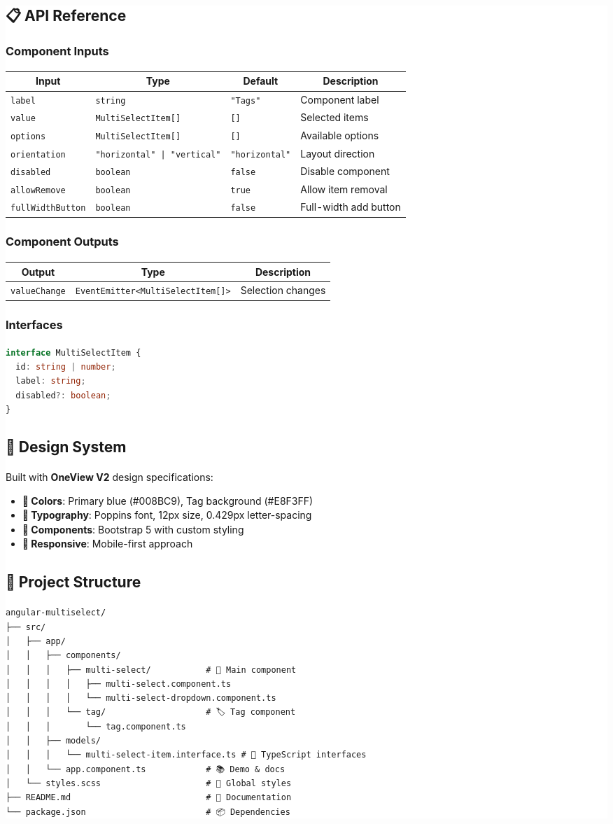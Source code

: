 ## 📋 API Reference

### Component Inputs

| Input             | Type                         | Default        | Description           |
| ----------------- | ---------------------------- | -------------- | --------------------- |
| `label`           | `string`                     | `"Tags"`       | Component label       |
| `value`           | `MultiSelectItem[]`          | `[]`           | Selected items        |
| `options`         | `MultiSelectItem[]`          | `[]`           | Available options     |
| `orientation`     | `"horizontal" \| "vertical"` | `"horizontal"` | Layout direction      |
| `disabled`        | `boolean`                    | `false`        | Disable component     |
| `allowRemove`     | `boolean`                    | `true`         | Allow item removal    |
| `fullWidthButton` | `boolean`                    | `false`        | Full-width add button |

### Component Outputs

| Output        | Type                              | Description       |
| ------------- | --------------------------------- | ----------------- |
| `valueChange` | `EventEmitter<MultiSelectItem[]>` | Selection changes |

### Interfaces

```typescript
interface MultiSelectItem {
  id: string | number;
  label: string;
  disabled?: boolean;
}
```

## 🎨 Design System

Built with **OneView V2** design specifications:

- **🎨 Colors**: Primary blue (#008BC9), Tag background (#E8F3FF)
- **📝 Typography**: Poppins font, 12px size, 0.429px letter-spacing
- **🎯 Components**: Bootstrap 5 with custom styling
- **📱 Responsive**: Mobile-first approach

## 📁 Project Structure

```
angular-multiselect/
├── src/
│   ├── app/
│   │   ├── components/
│   │   │   ├── multi-select/           # 🎯 Main component
│   │   │   │   ├── multi-select.component.ts
│   │   │   │   └── multi-select-dropdown.component.ts
│   │   │   └── tag/                    # 🏷️ Tag component
│   │   │       └── tag.component.ts
│   │   ├── models/
│   │   │   └── multi-select-item.interface.ts # 📝 TypeScript interfaces
│   │   └── app.component.ts            # 📚 Demo & docs
│   └── styles.scss                     # 🎨 Global styles
├── README.md                           # 📖 Documentation
└── package.json                        # 📦 Dependencies
```
